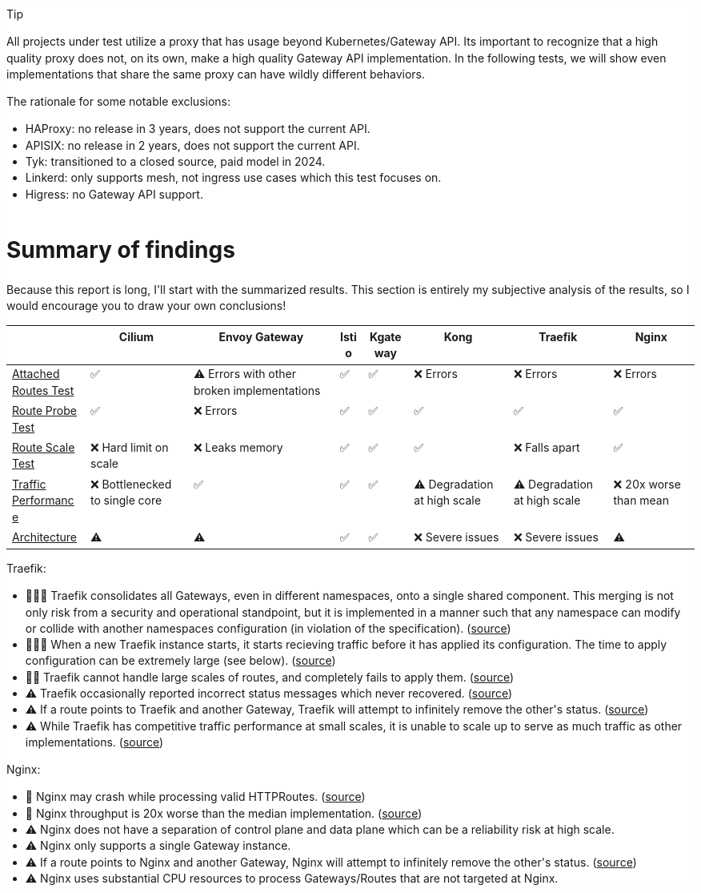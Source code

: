 > [!TIP]  
> All projects under test utilize a proxy that has usage beyond Kubernetes/Gateway API.
> Its important to recognize that a high quality proxy does not, on its own, make a high quality Gateway API implementation.
> In the following tests, we will show even implementations that share the same proxy can have wildly different behaviors.

The rationale for some notable exclusions:
* HAProxy: no release in 3 years, does not support the current API.
* APISIX: no release in 2 years, does not support the current API.
* Tyk: transitioned to a closed source, paid model in 2024.
* Linkerd: only supports mesh, not ingress use cases which this test focuses on.
* Higress: no Gateway API support.

# Summary of findings

Because this report is long, I'll start with the summarized results.
This section is entirely my subjective analysis of the results, so I would encourage you to draw your own conclusions!

|                                             | Cilium                        | Envoy Gateway      | Istio | Kgateway | Kong                         | Traefik                      | Nginx                 |
|---------------------------------------------|-------------------------------|--------------------|-------|----------|------------------------------|------------------------------|-----------------------|
| [Attached Routes Test](#attached-routes)    | ✅                             | ⚠️ Errors with other broken implementations | ✅     | ✅        | ❌ Errors                     | ❌ Errors                     | ❌ Errors              |
| [Route Probe Test](#route-propagation-time) | ✅                            | ❌ Errors           | ✅    | ✅       | ✅                           | ✅                           | ✅                    |
| [Route Scale Test](#route-scale)            | ❌ Hard limit on scale         | ❌ Leaks memory     | ✅     | ✅        | ✅                            | ❌ Falls apart                | ✅                    |
| [Traffic Performance](#traffic-performance) | ❌ Bottlenecked to single core | ✅                  | ✅     | ✅        | ⚠️ Degradation at high scale | ⚠️ Degradation at high scale | ❌ 20x worse than mean |
| [Architecture](#architecture-comparison)    | ⚠️                            | ⚠️                 | ✅     | ✅        | ❌ Severe issues              | ❌ Severe issues              | ⚠️                    |

Traefik:
* 🚨🚨🚨 Traefik consolidates all Gateways, even in different namespaces, onto a single shared component.
  This merging is not only risk from a security and operational standpoint, but it is implemented in a manner such that any namespace can modify or collide with another namespaces configuration (in violation of the specification). ([source](#architecture-comparison))
* 🚨🚨🚨 When a new Traefik instance starts, it starts recieving traffic before it has applied its configuration.
  The time to apply configuration can be extremely large (see below). ([source](#route-scale))
* 🚨🚨 Traefik cannot handle large scales of routes, and completely fails to apply them. ([source](#route-scale))
* ⚠️ Traefik occasionally reported incorrect status messages which never recovered. ([source](#attached-routes))
* ⚠️ If a route points to Traefik and another Gateway, Traefik will attempt to infinitely remove the other's status. ([source](#attached-routes))
* ⚠️ While Traefik has competitive traffic performance at small scales, it is unable to scale up to serve as much traffic as other implementations. ([source](#traffic-performance))

Nginx:
* 🚨 Nginx may crash while processing valid HTTPRoutes. ([source](#route-changes))
* 🚨 Nginx throughput is 20x worse than the median implementation. ([source](#traffic-performance))
* ⚠️ Nginx does not have a separation of control plane and data plane which can be a reliability risk at high scale.
* ⚠️ Nginx only supports a single Gateway instance.
* ⚠️ If a route points to Nginx and another Gateway, Nginx will attempt to infinitely remove the other's status. ([source](#attached-routes))
* ⚠️ Nginx uses substantial CPU resources to process Gateways/Routes that are not targeted at Nginx.
